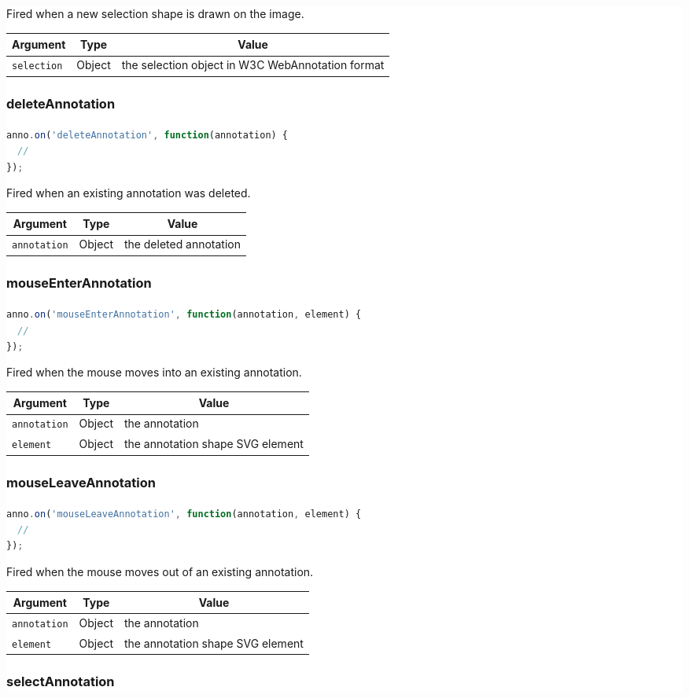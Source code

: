 Fired when a new selection shape is drawn on the image.

| Argument    | Type   | Value                                            |
| ----------- | ------ | ------------------------------------------------ |
| `selection` | Object | the selection object in W3C WebAnnotation format |

### deleteAnnotation

```js
anno.on('deleteAnnotation', function(annotation) {
  // 
});
```

Fired when an existing annotation was deleted.

| Argument     | Type   | Value                  |
| ------------ | ------ | ---------------------- |
| `annotation` | Object | the deleted annotation |

### mouseEnterAnnotation

```js
anno.on('mouseEnterAnnotation', function(annotation, element) {
  // 
});
```

Fired when the mouse moves into an existing annotation.

| Argument     | Type   | Value                    |
| ------------ | ------ | ------------------------ |
| `annotation` | Object | the annotation           |
| `element`    | Object | the annotation shape SVG element |

### mouseLeaveAnnotation

```js
anno.on('mouseLeaveAnnotation', function(annotation, element) {
  // 
});
```

Fired when the mouse moves out of an existing annotation.

| Argument     | Type   | Value                    |
| ------------ | ------ | ------------------------ |
| `annotation` | Object | the annotation           |
| `element`    | Object | the annotation shape SVG element |

### selectAnnotation
